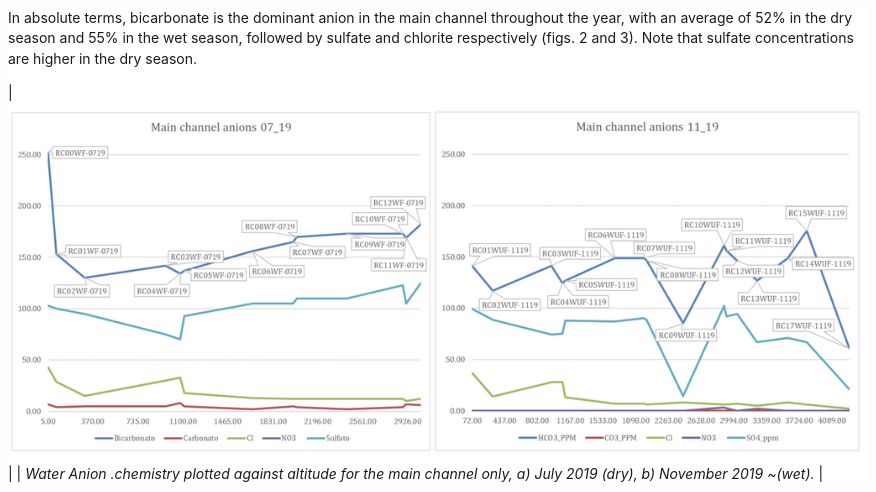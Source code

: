 In absolute terms, bicarbonate is the dominant anion in the main channel throughout the year, with an average of 52% in the dry season and 55% in the wet season, followed by sulfate and chlorite respectively (figs. 2 and 3). Note that sulfate concentrations are higher in the dry season. 

| ![Water Anion .chemistry plotted against altitude for the main channel only, a) July 2019 (dry), b) November 2019 ~(wet).](/assets/docs/hydro-geochemistry/Picture12.png) |
| _Water Anion .chemistry plotted against altitude for the main channel only, a) July 2019 (dry), b) November 2019 ~(wet)._ |

